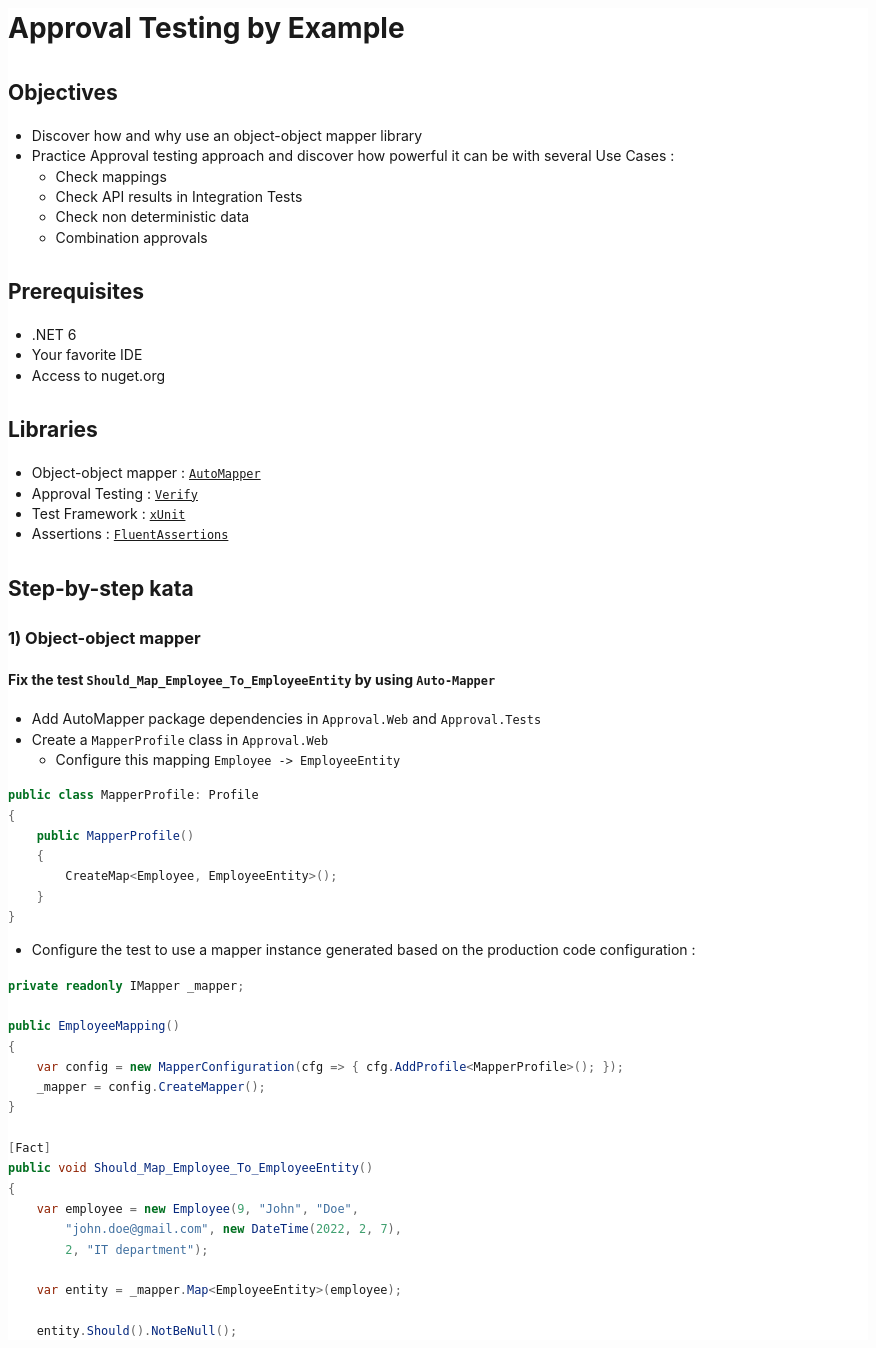 # Approval Testing by Example
## Objectives
* Discover how and why use an object-object mapper library
* Practice Approval testing approach and discover how powerful it can be with several Use Cases :
  * Check mappings
  * Check API results in Integration Tests
  * Check non deterministic data
  * Combination approvals

## Prerequisites
* .NET 6
* Your favorite IDE
* Access to nuget.org

## Libraries
* Object-object mapper : [`AutoMapper`](https://automapper.org/)
* Approval Testing : [`Verify`](https://github.com/VerifyTests/Verify)
* Test Framework : [`xUnit`](https://xunit.net/)
* Assertions : [`FluentAssertions`](https://fluentassertions.com/)

## Step-by-step kata
### 1) Object-object mapper
#### Fix the test `Should_Map_Employee_To_EmployeeEntity` by using `Auto-Mapper`
* Add AutoMapper package dependencies in `Approval.Web` and `Approval.Tests`
* Create a `MapperProfile` class in `Approval.Web`
  * Configure this mapping `Employee -> EmployeeEntity`

```c#
public class MapperProfile: Profile
{
    public MapperProfile()
    {
        CreateMap<Employee, EmployeeEntity>();
    }
}
```  

* Configure the test to use a mapper instance generated based on the production code configuration :

```c#
private readonly IMapper _mapper;

public EmployeeMapping()
{
    var config = new MapperConfiguration(cfg => { cfg.AddProfile<MapperProfile>(); });
    _mapper = config.CreateMapper();
}

[Fact]
public void Should_Map_Employee_To_EmployeeEntity()
{
    var employee = new Employee(9, "John", "Doe",
        "john.doe@gmail.com", new DateTime(2022, 2, 7),
        2, "IT department");

    var entity = _mapper.Map<EmployeeEntity>(employee);

    entity.Should().NotBeNull();
```